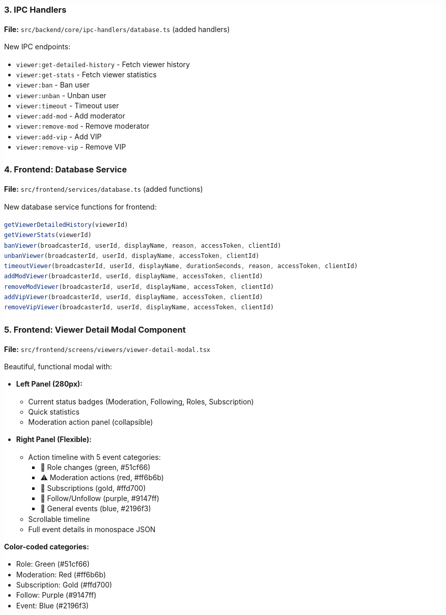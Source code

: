 ### 3. IPC Handlers
**File:** `src/backend/core/ipc-handlers/database.ts` (added handlers)

New IPC endpoints:
- `viewer:get-detailed-history` - Fetch viewer history
- `viewer:get-stats` - Fetch viewer statistics
- `viewer:ban` - Ban user
- `viewer:unban` - Unban user
- `viewer:timeout` - Timeout user
- `viewer:add-mod` - Add moderator
- `viewer:remove-mod` - Remove moderator
- `viewer:add-vip` - Add VIP
- `viewer:remove-vip` - Remove VIP

### 4. Frontend: Database Service
**File:** `src/frontend/services/database.ts` (added functions)

New database service functions for frontend:
```typescript
getViewerDetailedHistory(viewerId)
getViewerStats(viewerId)
banViewer(broadcasterId, userId, displayName, reason, accessToken, clientId)
unbanViewer(broadcasterId, userId, displayName, accessToken, clientId)
timeoutViewer(broadcasterId, userId, displayName, durationSeconds, reason, accessToken, clientId)
addModViewer(broadcasterId, userId, displayName, accessToken, clientId)
removeModViewer(broadcasterId, userId, displayName, accessToken, clientId)
addVipViewer(broadcasterId, userId, displayName, accessToken, clientId)
removeVipViewer(broadcasterId, userId, displayName, accessToken, clientId)
```

### 5. Frontend: Viewer Detail Modal Component
**File:** `src/frontend/screens/viewers/viewer-detail-modal.tsx`

Beautiful, functional modal with:
- **Left Panel (280px):**
  - Current status badges (Moderation, Following, Roles, Subscription)
  - Quick statistics
  - Moderation action panel (collapsible)
  
- **Right Panel (Flexible):**
  - Action timeline with 5 event categories:
    - 👤 Role changes (green, #51cf66)
    - ⚠️ Moderation actions (red, #ff6b6b)
    - 🎁 Subscriptions (gold, #ffd700)
    - 👥 Follow/Unfollow (purple, #9147ff)
    - 🔔 General events (blue, #2196f3)
  - Scrollable timeline
  - Full event details in monospace JSON

**Color-coded categories:**
- Role: Green (#51cf66)
- Moderation: Red (#ff6b6b)
- Subscription: Gold (#ffd700)
- Follow: Purple (#9147ff)
- Event: Blue (#2196f3)
